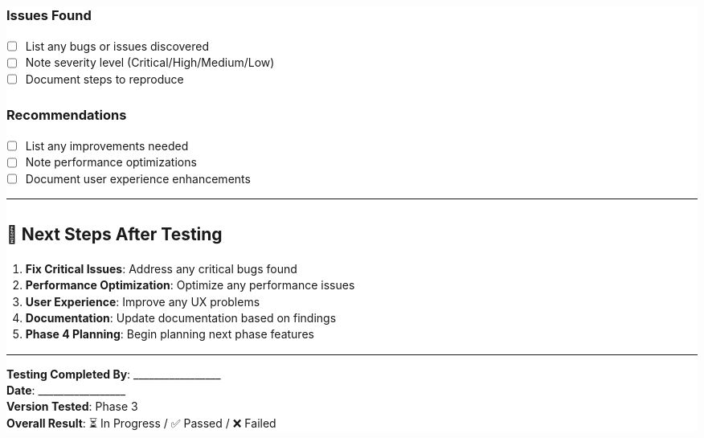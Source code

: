 ### Issues Found
- [ ] List any bugs or issues discovered
- [ ] Note severity level (Critical/High/Medium/Low)
- [ ] Document steps to reproduce

### Recommendations
- [ ] List any improvements needed
- [ ] Note performance optimizations
- [ ] Document user experience enhancements

---

## 🎯 **Next Steps After Testing**

1. **Fix Critical Issues**: Address any critical bugs found
2. **Performance Optimization**: Optimize any performance issues
3. **User Experience**: Improve any UX problems
4. **Documentation**: Update documentation based on findings
5. **Phase 4 Planning**: Begin planning next phase features

---

**Testing Completed By**: _________________  
**Date**: _________________  
**Version Tested**: Phase 3  
**Overall Result**: ⏳ In Progress / ✅ Passed / ❌ Failed